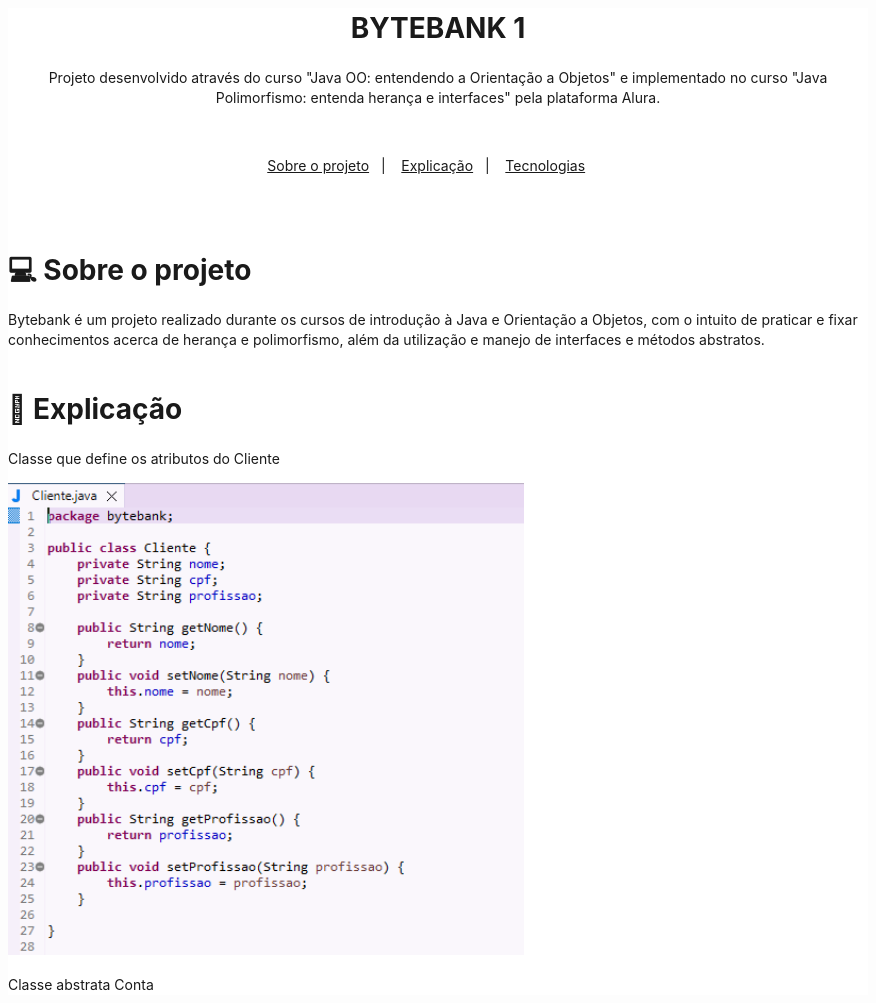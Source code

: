 <h1 align="center"> BYTEBANK 1 </h1>

<p align="center">Projeto desenvolvido através do curso "Java OO: entendendo a Orientação a Objetos" e implementado no curso "Java Polimorfismo: 
entenda herança e interfaces" pela plataforma Alura. </p> 

<br>

<p align="center">
  <a href="#-sobre-o-projeto">Sobre o projeto</a>&nbsp;&nbsp;&nbsp;|&nbsp;&nbsp;&nbsp; 
  <a href="#-explicacao">Explicação</a>&nbsp;&nbsp;&nbsp;|&nbsp;&nbsp;&nbsp;
  <a href="#-tecnologias">Tecnologias</a>&nbsp;&nbsp;&nbsp;&nbsp;&nbsp;&nbsp;
</p>

<br>

# 💻 Sobre o projeto

Bytebank é um projeto realizado durante os cursos de introdução à Java e Orientação a Objetos, com o intuito de praticar e fixar conhecimentos acerca de herança e
polimorfismo, além da utilização e manejo de interfaces e métodos abstratos.

# 📝 Explicação

Classe que define os atributos do Cliente

<p><img width="60%" height="60%" src="img/cliente.png"></img></p>

Classe abstrata Conta

